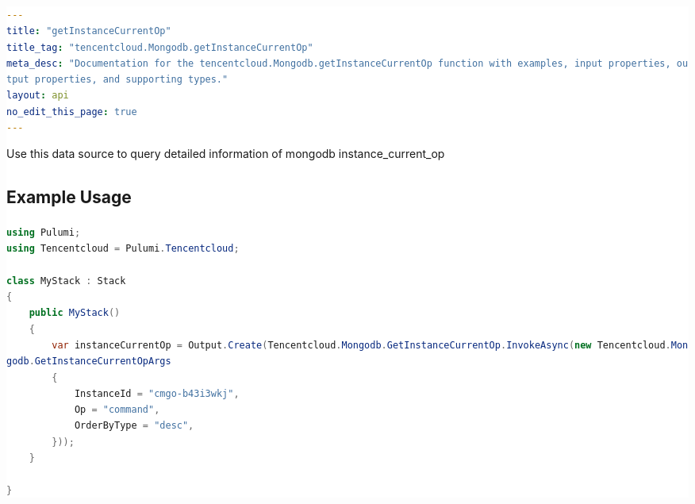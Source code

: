 ```yaml
---
title: "getInstanceCurrentOp"
title_tag: "tencentcloud.Mongodb.getInstanceCurrentOp"
meta_desc: "Documentation for the tencentcloud.Mongodb.getInstanceCurrentOp function with examples, input properties, output properties, and supporting types."
layout: api
no_edit_this_page: true
---
```







Use this data source to query detailed information of mongodb instance_current_op


<div><pulumi-examples>

## Example Usage

<div><pulumi-chooser type="language" options="typescript,python,go,csharp,java,yaml"></pulumi-chooser></div>





<div>
<pulumi-choosable type="language" values="csharp">

```csharp
using Pulumi;
using Tencentcloud = Pulumi.Tencentcloud;

class MyStack : Stack
{
    public MyStack()
    {
        var instanceCurrentOp = Output.Create(Tencentcloud.Mongodb.GetInstanceCurrentOp.InvokeAsync(new Tencentcloud.Mongodb.GetInstanceCurrentOpArgs
        {
            InstanceId = "cmgo-b43i3wkj",
            Op = "command",
            OrderByType = "desc",
        }));
    }

}
```


</pulumi-choosable>
</div>


<div>
<pulumi-choosable type="language" values="go">
